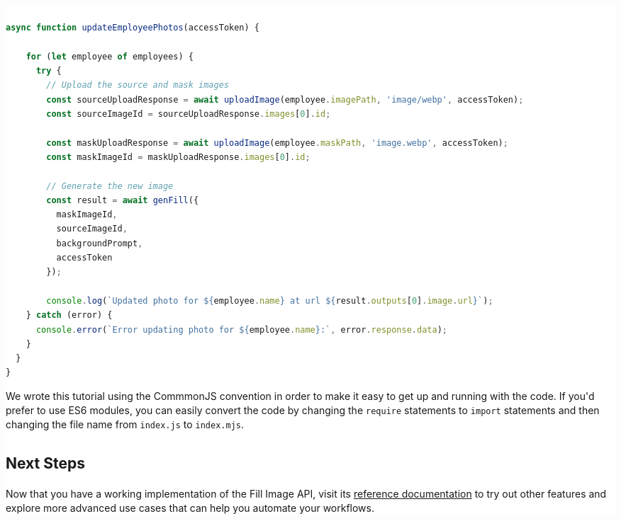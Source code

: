```js

async function updateEmployeePhotos(accessToken) {
    
    for (let employee of employees) {
      try {
        // Upload the source and mask images
        const sourceUploadResponse = await uploadImage(employee.imagePath, 'image/webp', accessToken);
        const sourceImageId = sourceUploadResponse.images[0].id;
  
        const maskUploadResponse = await uploadImage(employee.maskPath, 'image.webp', accessToken);
        const maskImageId = maskUploadResponse.images[0].id;
  
        // Generate the new image
        const result = await genFill({
          maskImageId,
          sourceImageId,
          backgroundPrompt,
          accessToken
        });

        console.log(`Updated photo for ${employee.name} at url ${result.outputs[0].image.url}`);
    } catch (error) {
      console.error(`Error updating photo for ${employee.name}:`, error.response.data);
    }
  }
}
```

<InlineAlert variant="info" slots="text" />

We wrote this tutorial using the CommmonJS convention in order to make it easy to get up and running with the code. If you'd prefer to use ES6 modules, you can easily convert the code by changing the `require` statements to `import` statements and then changing the file name from `index.js` to `index.mjs`.

## Next Steps

Now that you have a working implementation of the Fill Image API, visit its [reference documentation](../api/generative_fill/V3) to try out other features and explore more advanced use cases that can help you automate your workflows.
